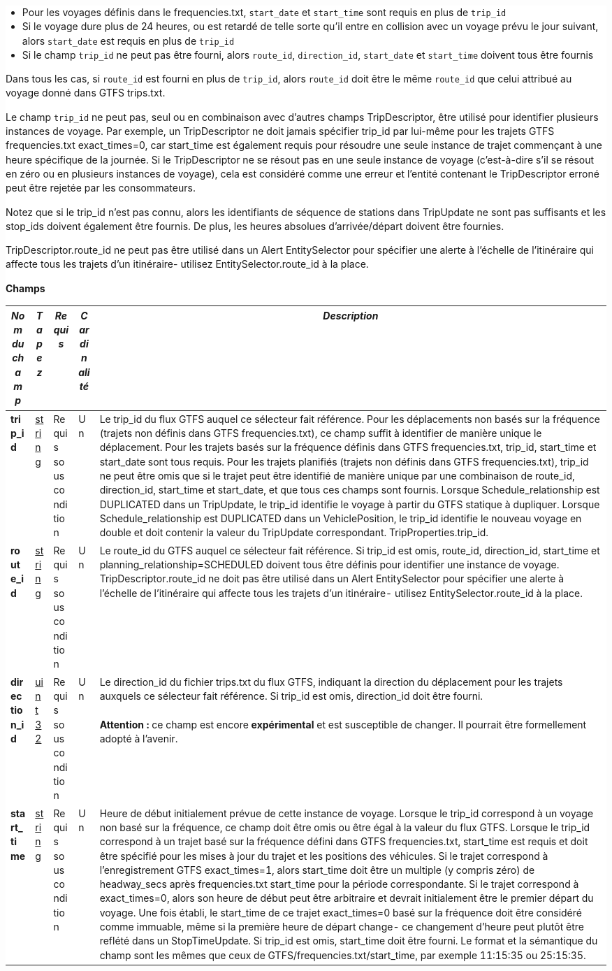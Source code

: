  * Pour les voyages définis dans le frequencies.txt, `start_date` et `start_time` sont requis en plus de `trip_id` 
 * Si le voyage dure plus de 24 heures, ou est retardé de telle sorte qu’il entre en collision avec un voyage prévu le jour suivant, alors `start_date` est requis en plus de `trip_id` 
 * Si le champ `trip_id` ne peut pas être fourni, alors `route_id`, `direction_id`, `start_date` et `start_time` doivent tous être fournis 
 
 Dans tous les cas, si `route_id` est fourni en plus de `trip_id`, alors `route_id` doit être le même `route_id` que celui attribué au voyage donné dans GTFS trips.txt. 
 
 Le champ `trip_id` ne peut pas, seul ou en combinaison avec d’autres champs TripDescriptor, être utilisé pour identifier plusieurs instances de voyage. Par exemple, un TripDescriptor ne doit jamais spécifier trip_id par lui-même pour les trajets GTFS frequencies.txt exact_times=0, car start_time est également requis pour résoudre une seule instance de trajet commençant à une heure spécifique de la journée. Si le TripDescriptor ne se résout pas en une seule instance de voyage (c’est-à-dire s’il se résout en zéro ou en plusieurs instances de voyage), cela est considéré comme une erreur et l’entité contenant le TripDescriptor erroné peut être rejetée par les consommateurs. 
 
 Notez que si le trip_id n’est pas connu, alors les identifiants de séquence de stations dans TripUpdate ne sont pas suffisants et les stop_ids doivent également être fournis. De plus, les heures absolues d’arrivée/départ doivent être fournies. 
 
 TripDescriptor.route_id ne peut pas être utilisé dans un Alert EntitySelector pour spécifier une alerte à l’échelle de l’itinéraire qui affecte tous les trajets d’un itinéraire- utilisez EntitySelector.route_id à la place. 
 
 **Champs** 
 
 | _**Nom du champ**_ | _**Tapez**_ | _**Requis**_ | _**Cardinalité**_ | _**Description**_ | 
 |--------|------------|----------------|----------------------------------|-------------------| 
 | **trip_id** | [string](https://protobuf.dev/programming-guides/proto2/#scalar) | Requis sous condition | Un | Le trip_id du flux GTFS auquel ce sélecteur fait référence. Pour les déplacements non basés sur la fréquence (trajets non définis dans GTFS frequencies.txt), ce champ suffit à identifier de manière unique le déplacement. Pour les trajets basés sur la fréquence définis dans GTFS frequencies.txt, trip_id, start_time et start_date sont tous requis. Pour les trajets planifiés (trajets non définis dans GTFS frequencies.txt), trip_id ne peut être omis que si le trajet peut être identifié de manière unique par une combinaison de route_id, direction_id, start_time et start_date, et que tous ces champs sont fournis. Lorsque Schedule_relationship est DUPLICATED dans un TripUpdate, le trip_id identifie le voyage à partir du GTFS statique à dupliquer. Lorsque Schedule_relationship est DUPLICATED dans un VehiclePosition, le trip_id identifie le nouveau voyage en double et doit contenir la valeur du TripUpdate correspondant. TripProperties.trip_id. | 
 | **route_id** | [string](https://protobuf.dev/programming-guides/proto2/#scalar) | Requis sous condition | Un | Le route_id du GTFS auquel ce sélecteur fait référence. Si trip_id est omis, route_id, direction_id, start_time et planning_relationship=SCHEDULED doivent tous être définis pour identifier une instance de voyage. TripDescriptor.route_id ne doit pas être utilisé dans un Alert EntitySelector pour spécifier une alerte à l’échelle de l’itinéraire qui affecte tous les trajets d’un itinéraire- utilisez EntitySelector.route_id à la place. | 
 | **direction_id** | [uint32](https://protobuf.dev/programming-guides/proto2/#scalar) | Requis sous condition | Un | Le direction_id du fichier trips.txt du flux GTFS, indiquant la direction du déplacement pour les trajets auxquels ce sélecteur fait référence. Si trip_id est omis, direction_id doit être fourni.<br><br> **Attention :** ce champ est encore **expérimental** et est susceptible de changer. Il pourrait être formellement adopté à l’avenir.<br> | 
 | **start_time** | [string](https://protobuf.dev/programming-guides/proto2/#scalar) | Requis sous condition | Un | Heure de début initialement prévue de cette instance de voyage. Lorsque le trip_id correspond à un voyage non basé sur la fréquence, ce champ doit être omis ou être égal à la valeur du flux GTFS. Lorsque le trip_id correspond à un trajet basé sur la fréquence défini dans GTFS frequencies.txt, start_time est requis et doit être spécifié pour les mises à jour du trajet et les positions des véhicules. Si le trajet correspond à l’enregistrement GTFS exact_times=1, alors start_time doit être un multiple (y compris zéro) de headway_secs après frequencies.txt start_time pour la période correspondante. Si le trajet correspond à exact_times=0, alors son heure de début peut être arbitraire et devrait initialement être le premier départ du voyage. Une fois établi, le start_time de ce trajet exact_times=0 basé sur la fréquence doit être considéré comme immuable, même si la première heure de départ change- ce changement d’heure peut plutôt être reflété dans un StopTimeUpdate. Si trip_id est omis, start_time doit être fourni. Le format et la sémantique du champ sont les mêmes que ceux de GTFS/frequencies.txt/start_time, par exemple 11:15:35 ou 25:15:35. | 